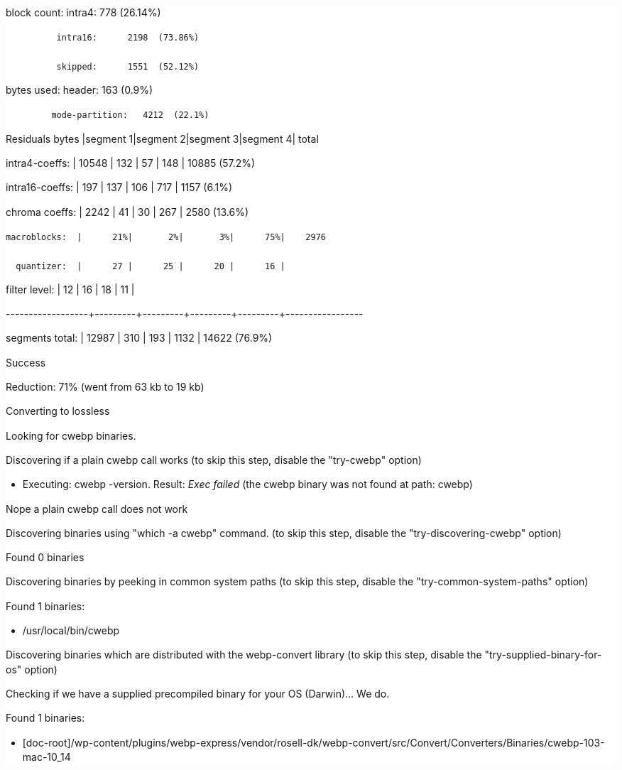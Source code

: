 block count:  intra4:        778  (26.14%)

              intra16:      2198  (73.86%)

              skipped:      1551  (52.12%)

bytes used:  header:            163  (0.9%)

             mode-partition:   4212  (22.1%)

 Residuals bytes  |segment 1|segment 2|segment 3|segment 4|  total

  intra4-coeffs:  |   10548 |     132 |      57 |     148 |   10885  (57.2%)

 intra16-coeffs:  |     197 |     137 |     106 |     717 |    1157  (6.1%)

  chroma coeffs:  |    2242 |      41 |      30 |     267 |    2580  (13.6%)

    macroblocks:  |      21%|       2%|       3%|      75%|    2976

      quantizer:  |      27 |      25 |      20 |      16 |

   filter level:  |      12 |      16 |      18 |      11 |

------------------+---------+---------+---------+---------+-----------------

 segments total:  |   12987 |     310 |     193 |    1132 |   14622  (76.9%)


Success

Reduction: 71% (went from 63 kb to 19 kb)


Converting to lossless

Looking for cwebp binaries.

Discovering if a plain cwebp call works (to skip this step, disable the "try-cwebp" option)

- Executing: cwebp -version. Result: *Exec failed* (the cwebp binary was not found at path: cwebp)

Nope a plain cwebp call does not work

Discovering binaries using "which -a cwebp" command. (to skip this step, disable the "try-discovering-cwebp" option)

Found 0 binaries

Discovering binaries by peeking in common system paths (to skip this step, disable the "try-common-system-paths" option)

Found 1 binaries: 

- /usr/local/bin/cwebp

Discovering binaries which are distributed with the webp-convert library (to skip this step, disable the "try-supplied-binary-for-os" option)

Checking if we have a supplied precompiled binary for your OS (Darwin)... We do.

Found 1 binaries: 

- [doc-root]/wp-content/plugins/webp-express/vendor/rosell-dk/webp-convert/src/Convert/Converters/Binaries/cwebp-103-mac-10_14
